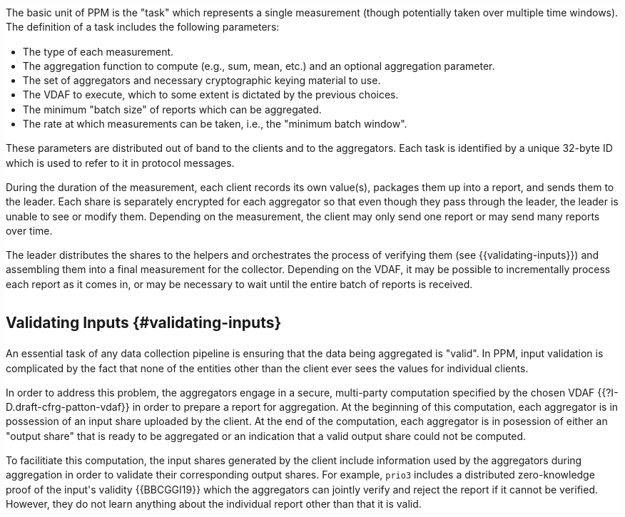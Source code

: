 The basic unit of PPM is the "task" which represents a single measurement
(though potentially taken over multiple time windows). The definition of a task
includes the following parameters:

* The type of each measurement.
* The aggregation function to compute (e.g., sum, mean, etc.) and an optional
  aggregation parameter.
* The set of aggregators and necessary cryptographic keying material to use.
* The VDAF to execute, which to some extent is dictated by the previous
  choices.
* The minimum "batch size" of reports which can be aggregated.
* The rate at which measurements can be taken, i.e., the "minimum batch window".

These parameters are distributed out of band to the clients and to the
aggregators. Each task is identified by a unique 32-byte ID which is used to
refer to it in protocol messages.

During the duration of the measurement, each client records its own value(s),
packages them up into a report, and sends them to the leader. Each share is
separately encrypted for each aggregator so that even though they pass through
the leader, the leader is unable to see or modify them. Depending on the
measurement, the client may only send one report or may send many reports over
time.

The leader distributes the shares to the helpers and orchestrates the process of
verifying them (see {{validating-inputs}}) and assembling them into a final
measurement for the collector. Depending on the VDAF, it may be possible to
incrementally process each report as it comes in, or may be necessary to wait
until the entire batch of reports is received.


## Validating Inputs {#validating-inputs}

An essential task of any data collection pipeline is ensuring that the data
being aggregated is "valid". In PPM, input validation is complicated by the fact
that none of the entities other than the client ever sees the values for
individual clients.

In order to address this problem, the aggregators engage in a secure,
multi-party computation specified by the chosen VDAF
{{?I-D.draft-cfrg-patton-vdaf}} in order to prepare a report for aggregation. At
the beginning of this computation, each aggregator is in possession of an input
share uploaded by the client. At the end of the computation, each aggregator is
in posession of either an "output share" that is ready to be aggregated or an
indication that a valid output share could not be computed.

To facilitiate this computation, the input shares generated by the client
include information used by the aggregators during aggregation in order to
validate their corresponding output shares. For example, `prio3` includes a
distributed zero-knowledge proof of the input's validity {{BBCGGI19}} which the
aggregators can jointly verify and reject the report if it cannot be verified.
However, they do not learn anything about the individual report other than that
it is valid.
